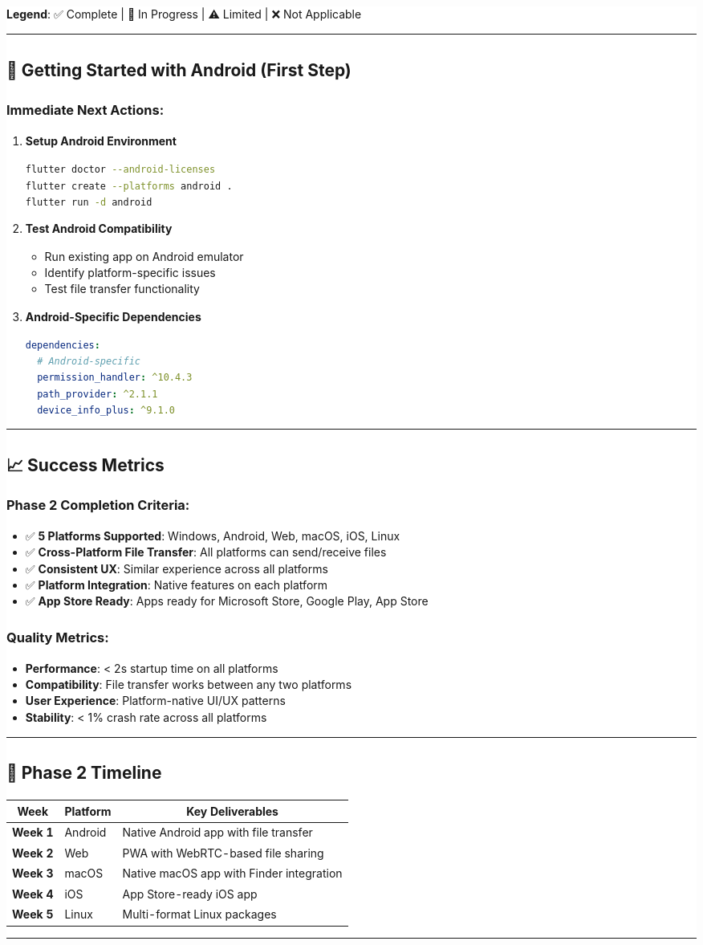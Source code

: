 **Legend**: ✅ Complete | 🔄 In Progress | ⚠️ Limited | ❌ Not Applicable

---

## 🚀 **Getting Started with Android (First Step)**

### **Immediate Next Actions:**

1. **Setup Android Environment**
   ```bash
   flutter doctor --android-licenses
   flutter create --platforms android .
   flutter run -d android
   ```

2. **Test Android Compatibility**
   - Run existing app on Android emulator
   - Identify platform-specific issues
   - Test file transfer functionality

3. **Android-Specific Dependencies**
   ```yaml
   dependencies:
     # Android-specific
     permission_handler: ^10.4.3
     path_provider: ^2.1.1
     device_info_plus: ^9.1.0
   ```

---

## 📈 **Success Metrics**

### **Phase 2 Completion Criteria:**
- ✅ **5 Platforms Supported**: Windows, Android, Web, macOS, iOS, Linux
- ✅ **Cross-Platform File Transfer**: All platforms can send/receive files
- ✅ **Consistent UX**: Similar experience across all platforms
- ✅ **Platform Integration**: Native features on each platform
- ✅ **App Store Ready**: Apps ready for Microsoft Store, Google Play, App Store

### **Quality Metrics:**
- **Performance**: < 2s startup time on all platforms
- **Compatibility**: File transfer works between any two platforms
- **User Experience**: Platform-native UI/UX patterns
- **Stability**: < 1% crash rate across all platforms

---

## 🎯 **Phase 2 Timeline**

| Week | Platform | Key Deliverables |
|------|----------|------------------|
| **Week 1** | Android | Native Android app with file transfer |
| **Week 2** | Web | PWA with WebRTC-based file sharing |
| **Week 3** | macOS | Native macOS app with Finder integration |
| **Week 4** | iOS | App Store-ready iOS app |
| **Week 5** | Linux | Multi-format Linux packages |

---